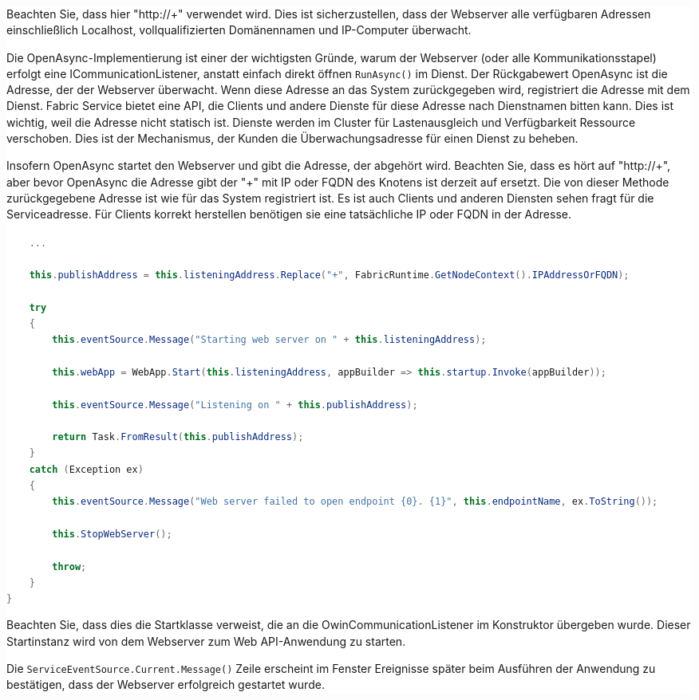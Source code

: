 Beachten Sie, dass hier "http://+" verwendet wird. Dies ist sicherzustellen, dass der Webserver alle verfügbaren Adressen einschließlich Localhost, vollqualifizierten Domänennamen und IP-Computer überwacht.

Die OpenAsync-Implementierung ist einer der wichtigsten Gründe, warum der Webserver (oder alle Kommunikationsstapel) erfolgt eine ICommunicationListener, anstatt einfach direkt öffnen `RunAsync()` im Dienst. Der Rückgabewert OpenAsync ist die Adresse, der der Webserver überwacht. Wenn diese Adresse an das System zurückgegeben wird, registriert die Adresse mit dem Dienst. Fabric Service bietet eine API, die Clients und andere Dienste für diese Adresse nach Dienstnamen bitten kann. Dies ist wichtig, weil die Adresse nicht statisch ist. Dienste werden im Cluster für Lastenausgleich und Verfügbarkeit Ressource verschoben. Dies ist der Mechanismus, der Kunden die Überwachungsadresse für einen Dienst zu beheben.

Insofern OpenAsync startet den Webserver und gibt die Adresse, der abgehört wird. Beachten Sie, dass es hört auf "http://+", aber bevor OpenAsync die Adresse gibt der "+" mit IP oder FQDN des Knotens ist derzeit auf ersetzt. Die von dieser Methode zurückgegebene Adresse ist wie für das System registriert ist. Es ist auch Clients und anderen Diensten sehen fragt für die Serviceadresse. Für Clients korrekt herstellen benötigen sie eine tatsächliche IP oder FQDN in der Adresse.

```csharp
    ...

    this.publishAddress = this.listeningAddress.Replace("+", FabricRuntime.GetNodeContext().IPAddressOrFQDN);

    try
    {
        this.eventSource.Message("Starting web server on " + this.listeningAddress);

        this.webApp = WebApp.Start(this.listeningAddress, appBuilder => this.startup.Invoke(appBuilder));

        this.eventSource.Message("Listening on " + this.publishAddress);

        return Task.FromResult(this.publishAddress);
    }
    catch (Exception ex)
    {
        this.eventSource.Message("Web server failed to open endpoint {0}. {1}", this.endpointName, ex.ToString());

        this.StopWebServer();

        throw;
    }
}

```

Beachten Sie, dass dies die Startklasse verweist, die an die OwinCommunicationListener im Konstruktor übergeben wurde. Dieser Startinstanz wird von dem Webserver zum Web API-Anwendung zu starten.

Die `ServiceEventSource.Current.Message()` Zeile erscheint im Fenster Ereignisse später beim Ausführen der Anwendung zu bestätigen, dass der Webserver erfolgreich gestartet wurde.
